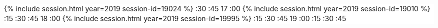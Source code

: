  <td colspan="1" rowspan="6" class="session-block session-{% include session-type.html session-id=19024 %}">{% include session.html year=2019 session-id=19024 %}</td>
</tr>
<tr>
  <td></td>
  <td>:30</td>
</tr>
<tr>
  <td></td>
  <td>:45</td> 
</tr>
<tr>
  <td>17</td>
  <td>:00</td>
  <td colspan="1" rowspan="3" class="session-block session-{% include session-type.html session-id=19010 %}">{% include session.html year=2019 session-id=19010 %}</td>
</tr>
<tr>
  <td></td>
  <td>:15</td>
</tr>
<tr>
  <td></td>
  <td>:30</td>
</tr>
<tr>
  <td></td>
  <td>:45</td>
</tr>
<tr>
  <td>18</td>
  <td>:00</td>
  <td colspan="3" rowspan="4" class="session-block session-{% include session-type.html session-id=19995 %}">{% include session.html year=2019 session-id=19995 %}</td>
</tr>
<tr>
  <td></td>
  <td>:15</td>
</tr>
<tr>
  <td></td>
  <td>:30</td>
</tr>
<tr>
  <td></td>
  <td>:45</td>
</tr>
<tr>
  <td>19</td>
  <td>:00</td>
</tr>
<tr>
  <td></td>
  <td>:15</td>
</tr>
<tr>
  <td></td>
  <td>:30</td>
</tr>
<tr>
  <td></td>
  <td>:45</td>
</tr>
<tr>